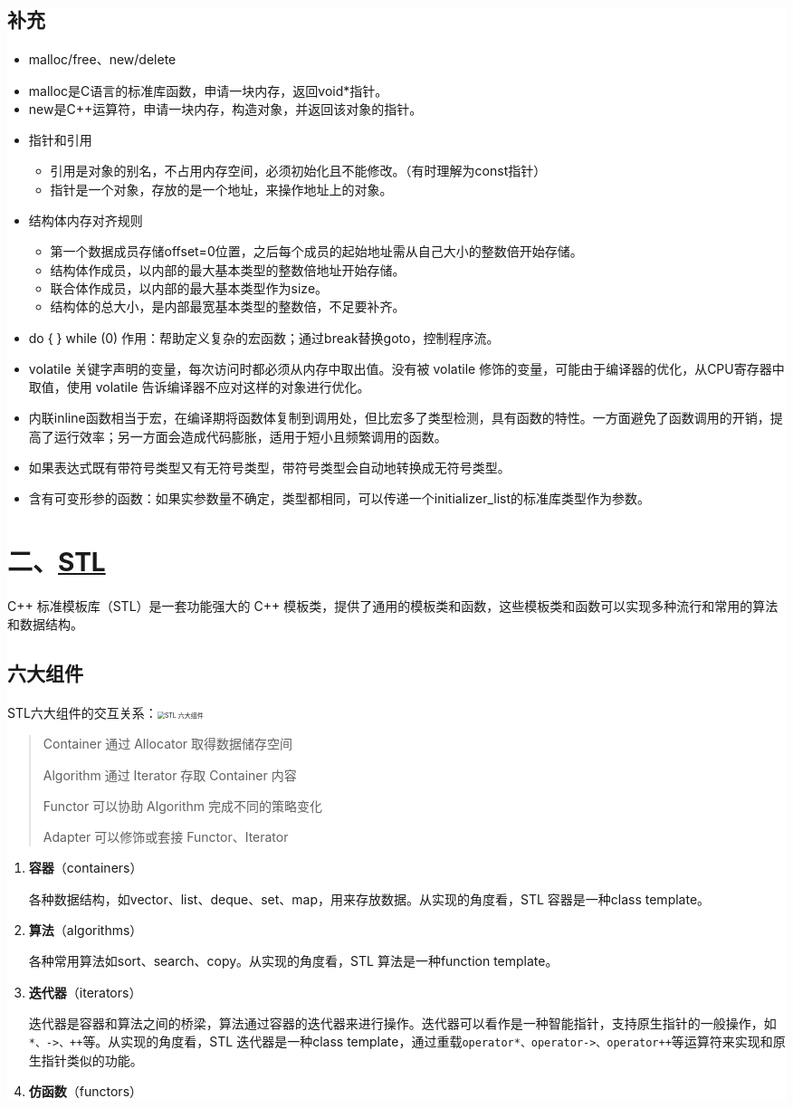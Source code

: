 ## 补充

-  malloc/free、new/delete

  * malloc是C语言的标准库函数，申请一块内存，返回void*指针。
  * new是C++运算符，申请一块内存，构造对象，并返回该对象的指针。
- 指针和引用

  * 引用是对象的别名，不占用内存空间，必须初始化且不能修改。（有时理解为const指针）
  * 指针是一个对象，存放的是一个地址，来操作地址上的对象。
- 结构体内存对齐规则

  * 第一个数据成员存储offset=0位置，之后每个成员的起始地址需从自己大小的整数倍开始存储。
  * 结构体作成员，以内部的最大基本类型的整数倍地址开始存储。
  * 联合体作成员，以内部的最大基本类型作为size。
  * 结构体的总大小，是内部最宽基本类型的整数倍，不足要补齐。
-  do { } while (0) 作用：帮助定义复杂的宏函数；通过break替换goto，控制程序流。
- volatile 关键字声明的变量，每次访问时都必须从内存中取出值。没有被 volatile 修饰的变量，可能由于编译器的优化，从CPU寄存器中取值，使用 volatile 告诉编译器不应对这样的对象进行优化。
- 内联inline函数相当于宏，在编译期将函数体复制到调用处，但比宏多了类型检测，具有函数的特性。一方面避免了函数调用的开销，提高了运行效率；另一方面会造成代码膨胀，适用于短小且频繁调用的函数。
- 如果表达式既有带符号类型又有无符号类型，带符号类型会自动地转换成无符号类型。
- 含有可变形参的函数：如果实参数量不确定，类型都相同，可以传递一个initializer_list的标准库类型作为参数。



# 二、[STL](https://github.com/steveLauwh/SGI-STL)

C++ 标准模板库（STL）是一套功能强大的 C++ 模板类，提供了通用的模板类和函数，这些模板类和函数可以实现多种流行和常用的算法和数据结构。

## 六大组件

STL六大组件的交互关系：<img src="https://img-blog.csdn.net/20160320180158788" alt="STL 六大组件" style="zoom: 50%;" />

> Container 通过 Allocator 取得数据储存空间
>
> Algorithm 通过 Iterator 存取 Container 内容
>
> Functor 可以协助 Algorithm 完成不同的策略变化
>
> Adapter 可以修饰或套接 Functor、Iterator

1. **容器**（containers）

   各种数据结构，如vector、list、deque、set、map，用来存放数据。从实现的角度看，STL 容器是一种class template。

2. **算法**（algorithms）

   各种常用算法如sort、search、copy。从实现的角度看，STL 算法是一种function template。

3. **迭代器**（iterators）

   迭代器是容器和算法之间的桥梁，算法通过容器的迭代器来进行操作。迭代器可以看作是一种智能指针，支持原生指针的一般操作，如`*、->、++`等。从实现的角度看，STL 迭代器是一种class template，通过重载`operator*、operator->、operator++`等运算符来实现和原生指针类似的功能。

4. **仿函数**（functors）
